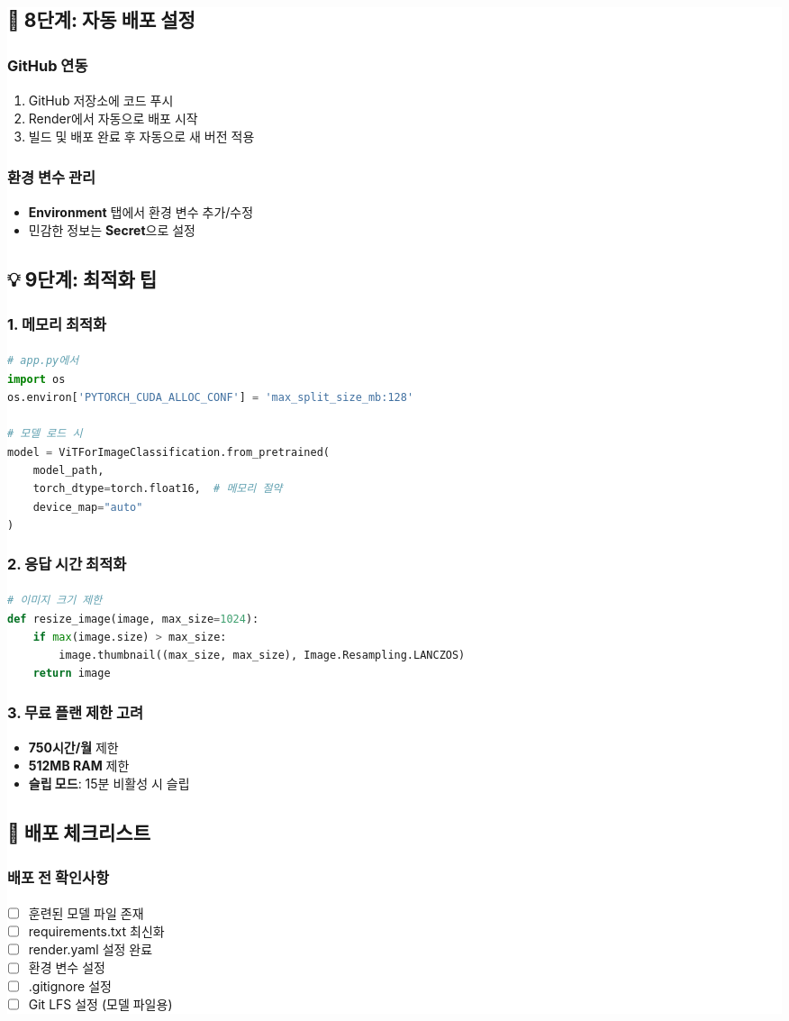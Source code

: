 ## 🔄 8단계: 자동 배포 설정

### GitHub 연동
1. GitHub 저장소에 코드 푸시
2. Render에서 자동으로 배포 시작
3. 빌드 및 배포 완료 후 자동으로 새 버전 적용

### 환경 변수 관리
- **Environment** 탭에서 환경 변수 추가/수정
- 민감한 정보는 **Secret**으로 설정

## 💡 9단계: 최적화 팁

### 1. 메모리 최적화
```python
# app.py에서
import os
os.environ['PYTORCH_CUDA_ALLOC_CONF'] = 'max_split_size_mb:128'

# 모델 로드 시
model = ViTForImageClassification.from_pretrained(
    model_path,
    torch_dtype=torch.float16,  # 메모리 절약
    device_map="auto"
)
```

### 2. 응답 시간 최적화
```python
# 이미지 크기 제한
def resize_image(image, max_size=1024):
    if max(image.size) > max_size:
        image.thumbnail((max_size, max_size), Image.Resampling.LANCZOS)
    return image
```

### 3. 무료 플랜 제한 고려
- **750시간/월** 제한
- **512MB RAM** 제한
- **슬립 모드**: 15분 비활성 시 슬립

## 🎯 배포 체크리스트

### 배포 전 확인사항
- [ ] 훈련된 모델 파일 존재
- [ ] requirements.txt 최신화
- [ ] render.yaml 설정 완료
- [ ] 환경 변수 설정
- [ ] .gitignore 설정
- [ ] Git LFS 설정 (모델 파일용)
